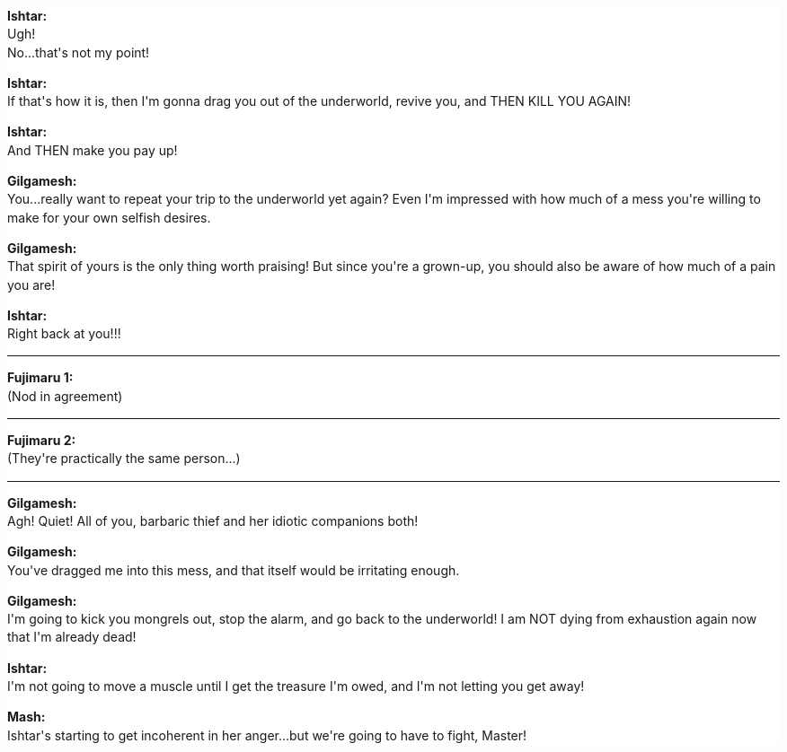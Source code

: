    
**Ishtar:**   
Ugh!  
No...that's not my point!  
  
   
**Ishtar:**   
If that's how it is, then I'm gonna drag you out of the underworld, revive you, and THEN KILL YOU AGAIN!  
  
   
**Ishtar:**   
And THEN make you pay up!  
  
   
**Gilgamesh:**   
You...really want to repeat your trip to the underworld yet again? Even I'm impressed with how much of a mess you're willing to make for your own selfish desires.  
  
   
**Gilgamesh:**   
That spirit of yours is the only thing worth praising! But since you're a grown-up, you should also be aware of how much of a pain you are!  
  
   
**Ishtar:**   
Right back at you!!!  
  
   
  
---  
  
**Fujimaru 1:**   
(Nod in agreement)  
  
---  
  
**Fujimaru 2:**   
(They're practically the same person...)  
   
  
  
---  
   
**Gilgamesh:**   
Agh! Quiet! All of you, barbaric thief and her idiotic companions both!  
  
   
**Gilgamesh:**   
You've dragged me into this mess, and that itself would be irritating enough.  
  
   
**Gilgamesh:**   
I'm going to kick you mongrels out, stop the alarm, and go back to the underworld! I am NOT dying from exhaustion again now that I'm already dead!  
  
   
**Ishtar:**   
I'm not going to move a muscle until I get the treasure I'm owed, and I'm not letting you get away!  
  
   
**Mash:**   
Ishtar's starting to get incoherent in her anger...but we're going to have to fight, Master!  
  